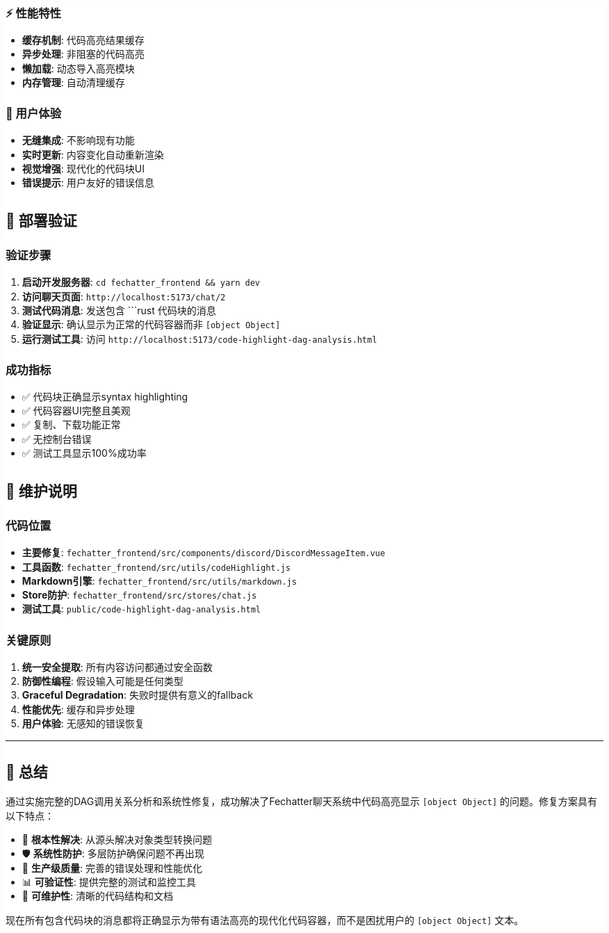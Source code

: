### ⚡ 性能特性
- **缓存机制**: 代码高亮结果缓存
- **异步处理**: 非阻塞的代码高亮
- **懒加载**: 动态导入高亮模块
- **内存管理**: 自动清理缓存

### 🎯 用户体验
- **无缝集成**: 不影响现有功能
- **实时更新**: 内容变化自动重新渲染
- **视觉增强**: 现代化的代码块UI
- **错误提示**: 用户友好的错误信息

## 🚀 部署验证

### 验证步骤
1. **启动开发服务器**: `cd fechatter_frontend && yarn dev`
2. **访问聊天页面**: `http://localhost:5173/chat/2`
3. **测试代码消息**: 发送包含 ```rust 代码块的消息
4. **验证显示**: 确认显示为正常的代码容器而非 `[object Object]`
5. **运行测试工具**: 访问 `http://localhost:5173/code-highlight-dag-analysis.html`

### 成功指标
- ✅ 代码块正确显示syntax highlighting
- ✅ 代码容器UI完整且美观
- ✅ 复制、下载功能正常
- ✅ 无控制台错误
- ✅ 测试工具显示100%成功率

## 📝 维护说明

### 代码位置
- **主要修复**: `fechatter_frontend/src/components/discord/DiscordMessageItem.vue`
- **工具函数**: `fechatter_frontend/src/utils/codeHighlight.js`
- **Markdown引擎**: `fechatter_frontend/src/utils/markdown.js`
- **Store防护**: `fechatter_frontend/src/stores/chat.js`
- **测试工具**: `public/code-highlight-dag-analysis.html`

### 关键原则
1. **统一安全提取**: 所有内容访问都通过安全函数
2. **防御性编程**: 假设输入可能是任何类型
3. **Graceful Degradation**: 失败时提供有意义的fallback
4. **性能优先**: 缓存和异步处理
5. **用户体验**: 无感知的错误恢复

---

## 🎉 总结

通过实施完整的DAG调用关系分析和系统性修复，成功解决了Fechatter聊天系统中代码高亮显示 `[object Object]` 的问题。修复方案具有以下特点：

- 🔧 **根本性解决**: 从源头解决对象类型转换问题
- 🛡️ **系统性防护**: 多层防护确保问题不再出现
- 🚀 **生产级质量**: 完善的错误处理和性能优化
- 📊 **可验证性**: 提供完整的测试和监控工具
- 🔄 **可维护性**: 清晰的代码结构和文档

现在所有包含代码块的消息都将正确显示为带有语法高亮的现代化代码容器，而不是困扰用户的 `[object Object]` 文本。 